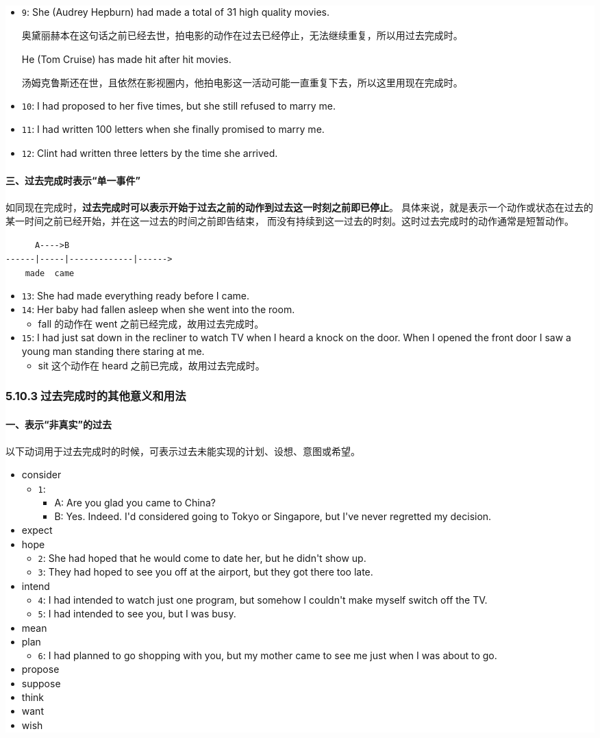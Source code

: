 - `9`: She (Audrey Hepburn) had made a total of 31 high quality movies.
  
  奥黛丽赫本在这句话之前已经去世，拍电影的动作在过去已经停止，无法继续重复，所以用过去完成时。

  He (Tom Cruise) has made hit after hit movies.

  汤姆克鲁斯还在世，且依然在影视圈内，他拍电影这一活动可能一直重复下去，所以这里用现在完成时。

- `10`: I had proposed to her five times, but she still refused to marry me.
- `11`: I had written 100 letters when she finally promised to marry me.
- `12`: Clint had written three letters by the time she arrived.

#### 三、过去完成时表示“单一事件”

如同现在完成时，**过去完成时可以表示开始于过去之前的动作到过去这一时刻之前即已停止**。
具体来说，就是表示一个动作或状态在过去的某一时间之前已经开始，并在这一过去的时间之前即告结束，
而没有持续到这一过去的时刻。这时过去完成时的动作通常是短暂动作。

```diagram
      A---->B  
------|-----|-------------|------>
    made  came
```

- `13`: She had made everything ready before I came.
- `14`: Her baby had fallen asleep when she went into the room.
  - fall 的动作在 went 之前已经完成，故用过去完成时。
- `15`: I had just sat down in the recliner to watch TV when I heard a knock
  on the door. When I opened the front door I saw a young man standing there
  staring at me.
  - sit 这个动作在 heard 之前已完成，故用过去完成时。

### 5.10.3 过去完成时的其他意义和用法

#### 一、表示“非真实”的过去

以下动词用于过去完成时的时候，可表示过去未能实现的计划、设想、意图或希望。

- consider
  - `1`:
    - A: Are you glad you came to China?
    - B: Yes. Indeed. I'd considered going to Tokyo or Singapore, but I've never
      regretted my decision.
- expect
- hope
  - `2`: She had hoped that he would come to date her, but he didn't show up.
  - `3`: They had hoped to see you off at the airport, but they got there too
    late.
- intend
  - `4`: I had intended to watch just one program, but somehow I couldn't
    make myself switch off the TV.
  - `5`: I had intended to see you, but I was busy.
- mean
- plan
  - `6`: I had planned to go shopping with you, but my mother came to see me
    just when I was about to go.
- propose
- suppose
- think
- want
- wish
